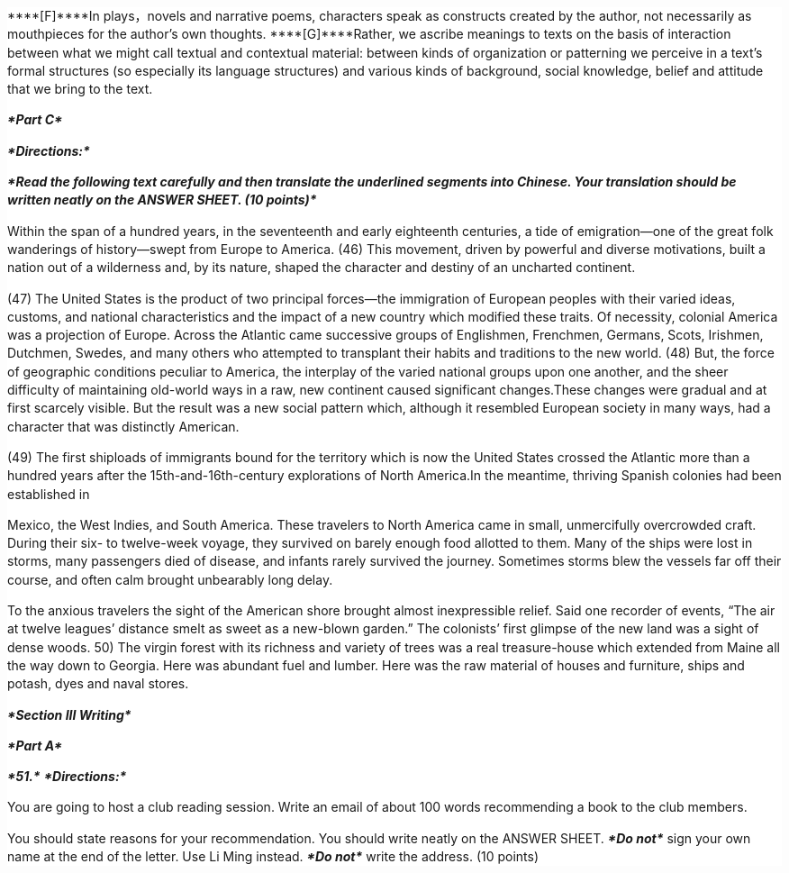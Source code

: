 ***\*[F]\****In plays，novels and narrative poems, characters speak as constructs created by the author, not necessarily as mouthpieces for the author’s own thoughts.
 ***\*[G]\****Rather, we ascribe meanings to texts on the basis of interaction between what we might call textual and contextual material: between kinds of organization or patterning we perceive in a text’s formal structures (so especially its language structures) and various kinds of background, social knowledge, belief and attitude that we bring to the text.

***\*Part C\****

***\*Directions:\****

***\*Read the following text carefully and then translate the underlined segments into Chinese. Your translation should be written neatly on the ANSWER SHEET. (10 points)\****

Within the span of a hundred years, in the seventeenth and early eighteenth centuries, a tide of emigration—one of the great folk wanderings of history—swept from Europe to America. (46) This movement, driven by powerful and diverse motivations, built a nation out of a wilderness and, by its nature, shaped the character and destiny of an uncharted continent.

(47) The United States is the product of two principal forces—the immigration of European peoples with their varied ideas, customs, and national characteristics and the impact of a new country which modified these traits. Of necessity, colonial America was a projection of Europe. Across the Atlantic came successive groups of Englishmen, Frenchmen, Germans, Scots, Irishmen, Dutchmen, Swedes, and many others who attempted to transplant their habits and traditions to the new world. (48) But, the force of geographic conditions peculiar to America, the interplay of the varied national groups upon one another, and the sheer difficulty of maintaining old-world ways in a raw, new continent caused significant changes.These changes were gradual and at first scarcely visible. But the result was a new social pattern which, although it resembled European society in many ways, had a character that was distinctly American.

(49) The first shiploads of immigrants bound for the territory which is now the United States crossed the Atlantic more than a hundred years after the 15th-and-16th-century explorations of North America.In the meantime, thriving Spanish colonies had been established in

Mexico, the West Indies, and South America. These travelers to North America came in small, unmercifully overcrowded craft. During their six- to twelve-week voyage, they survived on barely enough food allotted to them. Many of the ships were lost in storms, many passengers died of disease, and infants rarely survived the journey. Sometimes storms blew the vessels far off their course, and often calm brought unbearably long delay.

To the anxious travelers the sight of the American shore brought almost inexpressible relief. Said one recorder of events, “The air at twelve leagues’ distance smelt as sweet as a new-blown garden.” The colonists’ first glimpse of the new land was a sight of dense woods. 50) The virgin forest with its richness and variety of trees was a real treasure-house which extended from Maine all the way down to Georgia. Here was abundant fuel and lumber. Here was the raw material of houses and furniture, ships and potash, dyes and naval stores.

***\*Section III Writing\****

***\*Part A\****

***\*51.\**** ***\*Directions:\****

You are going to host a club reading session. Write an email of about 100 words recommending a book to the club members.

You should state reasons for your recommendation.
You should write neatly on the ANSWER SHEET.
***\*Do not\**** sign your own name at the end of the letter. Use Li Ming instead.
***\*Do not\**** write the address. (10 points)
